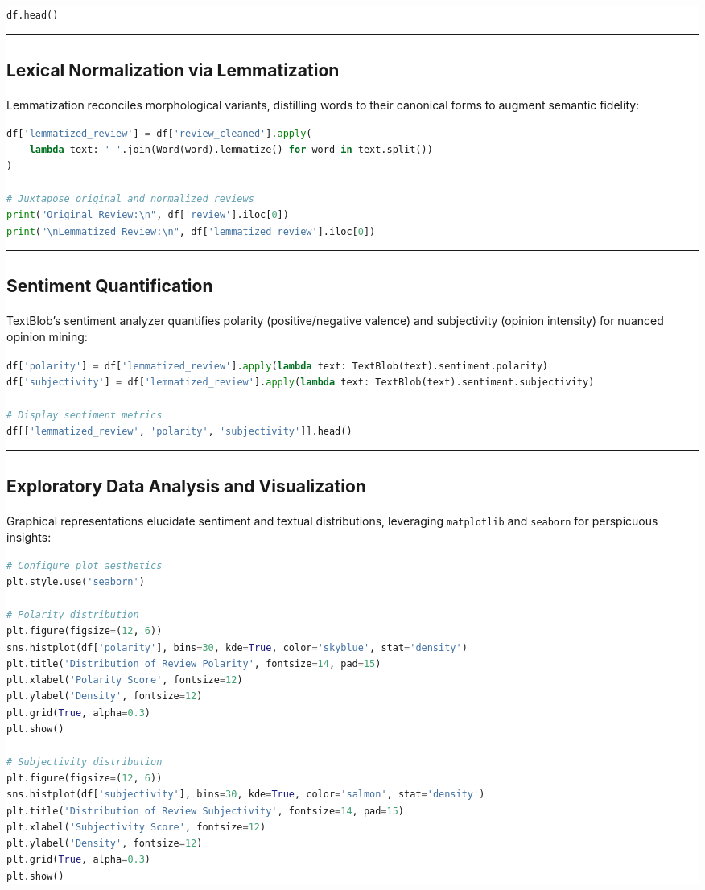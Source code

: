 ```python
df.head()
```

---

## Lexical Normalization via Lemmatization

Lemmatization reconciles morphological variants, distilling words to their canonical forms to augment semantic fidelity:

```python
df['lemmatized_review'] = df['review_cleaned'].apply(
    lambda text: ' '.join(Word(word).lemmatize() for word in text.split())
)

# Juxtapose original and normalized reviews
print("Original Review:\n", df['review'].iloc[0])
print("\nLemmatized Review:\n", df['lemmatized_review'].iloc[0])
```

---

## Sentiment Quantification

TextBlob’s sentiment analyzer quantifies polarity (positive/negative valence) and subjectivity (opinion intensity) for nuanced opinion mining:

```python
df['polarity'] = df['lemmatized_review'].apply(lambda text: TextBlob(text).sentiment.polarity)
df['subjectivity'] = df['lemmatized_review'].apply(lambda text: TextBlob(text).sentiment.subjectivity)

# Display sentiment metrics
df[['lemmatized_review', 'polarity', 'subjectivity']].head()
```

---

## Exploratory Data Analysis and Visualization

Graphical representations elucidate sentiment and textual distributions, leveraging `matplotlib` and `seaborn` for perspicuous insights:

```python
# Configure plot aesthetics
plt.style.use('seaborn')

# Polarity distribution
plt.figure(figsize=(12, 6))
sns.histplot(df['polarity'], bins=30, kde=True, color='skyblue', stat='density')
plt.title('Distribution of Review Polarity', fontsize=14, pad=15)
plt.xlabel('Polarity Score', fontsize=12)
plt.ylabel('Density', fontsize=12)
plt.grid(True, alpha=0.3)
plt.show()

# Subjectivity distribution
plt.figure(figsize=(12, 6))
sns.histplot(df['subjectivity'], bins=30, kde=True, color='salmon', stat='density')
plt.title('Distribution of Review Subjectivity', fontsize=14, pad=15)
plt.xlabel('Subjectivity Score', fontsize=12)
plt.ylabel('Density', fontsize=12)
plt.grid(True, alpha=0.3)
plt.show()

```